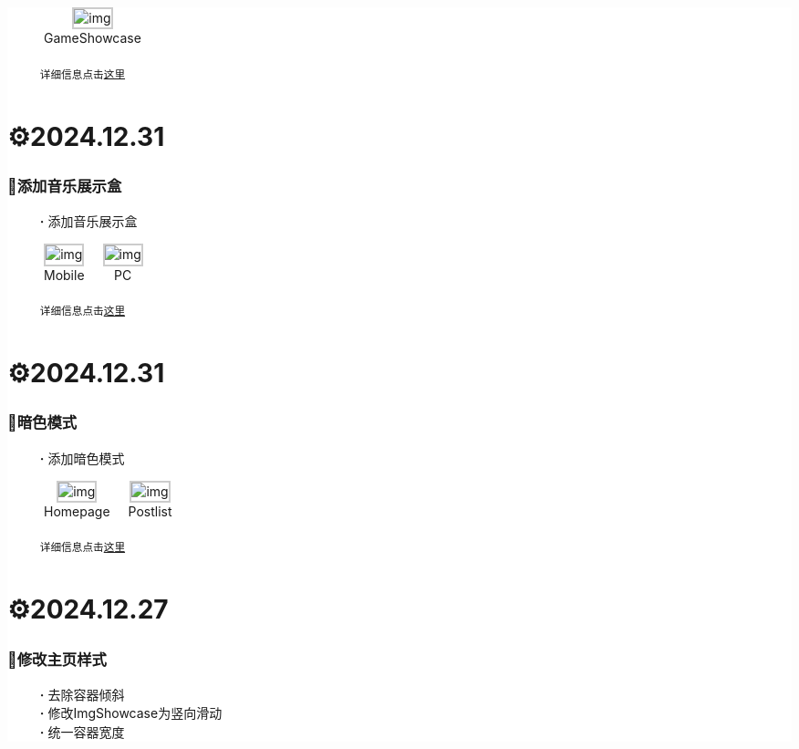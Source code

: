   <div style="display: flex; gap: 20px; margin-top: 10px ;margin-left: 40px">
      <div style="text-align: center;">
        <img src='./img/25-1-7-GameShowcase.jpg' height='150px' width='auto' data-fancybox="gallery" style='border: 2px solid #ccc;' loading="lazy" alt='img'>
        <div style="font-size: 14px;">GameShowcase</div>
      </div>  
    </div>

  $\qquad$ <sub>详细信息点击[这里](https://github.com/naahi-i/ngnhomepage/commit/fc8d2a7ebc34008ff8d5e613c975f13368f9f440)</sub>  

# ⚙️2024.12.31
### 🔧添加音乐展示盒
  $\qquad$ **·** 添加音乐展示盒   

  <div style="display: flex; gap: 20px; margin-top: 10px ;margin-left: 40px">
      <div style="text-align: center;">
        <img src='./img/25-1-5-music-mobile.jpg' height='150px' width='auto' data-fancybox="gallery" style='border: 2px solid #ccc;' loading="lazy" alt='img'>
        <div style="font-size: 14px;">Mobile</div>
      </div>  
      <div style="text-align: center;">
        <img src='./img/25-1-5-music-pc.jpg' height='150px' width='auto' data-fancybox="gallery" style='border: 2px solid #ccc;' loading="lazy" alt='img'>
        <div style="font-size: 14px;">PC</div>
      </div>
    </div>

  $\qquad$ <sub>详细信息点击[这里](https://github.com/naahi-i/ngnhomepage/commit/3e2b1fc1297ece3846edfdfd4af61b94143e14b5)</sub>  

# ⚙️2024.12.31
### 🔧暗色模式
  $\qquad$ **·** 添加暗色模式    

  <div style="display: flex; gap: 20px; margin-top: 10px ;margin-left: 40px">
      <div style="text-align: center;">
        <img src='./img/25-12-31-homepage.jpg' height='150px' width='auto' data-fancybox="gallery" style='border: 2px solid #ccc;' loading="lazy" alt='img'>
        <div style="font-size: 14px;">Homepage</div>
      </div>  
      <div style="text-align: center;">
        <img src='./img/25-12-31-postlist.jpg' height='150px' width='auto' data-fancybox="gallery" style='border: 2px solid #ccc;' loading="lazy" alt='img'>
        <div style="font-size: 14px;">Postlist</div>
      </div>
    </div>

  $\qquad$ <sub>详细信息点击[这里](https://github.com/naahi-i/ngnhomepage/commit/3e2b1fc1297ece3846edfdfd4af61b94143e14b5)</sub>  

# ⚙️2024.12.27
### 🔧修改主页样式
  $\qquad$ **·** 去除容器倾斜   
  $\qquad$ **·** 修改ImgShowcase为竖向滑动  
  $\qquad$ **·** 统一容器宽度  
